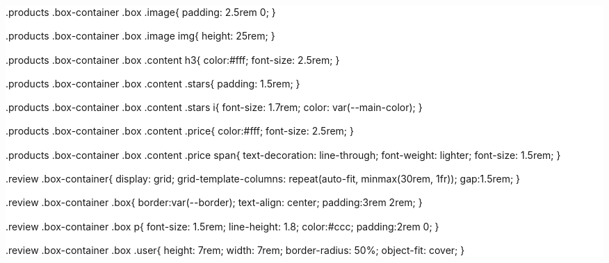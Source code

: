 .products .box-container .box .image{
    padding: 2.5rem 0;
}

.products .box-container .box .image img{
    height: 25rem;
}

.products .box-container .box .content h3{
    color:#fff;
    font-size: 2.5rem;
}

.products .box-container .box .content .stars{
    padding: 1.5rem;
}

.products .box-container .box .content .stars i{
    font-size: 1.7rem;
    color: var(--main-color);
}

.products .box-container .box .content .price{
    color:#fff;
    font-size: 2.5rem;
}

.products .box-container .box .content .price span{
    text-decoration: line-through;
    font-weight: lighter;
    font-size: 1.5rem;
}

.review .box-container{
    display: grid;
    grid-template-columns: repeat(auto-fit, minmax(30rem, 1fr));
    gap:1.5rem;
}

.review .box-container .box{
    border:var(--border);
    text-align: center;
    padding:3rem 2rem;
}

.review .box-container .box p{
    font-size: 1.5rem;
    line-height: 1.8;
    color:#ccc;
    padding:2rem 0;
}

.review .box-container .box .user{
    height: 7rem;
    width: 7rem;
    border-radius: 50%;
    object-fit: cover;
}
